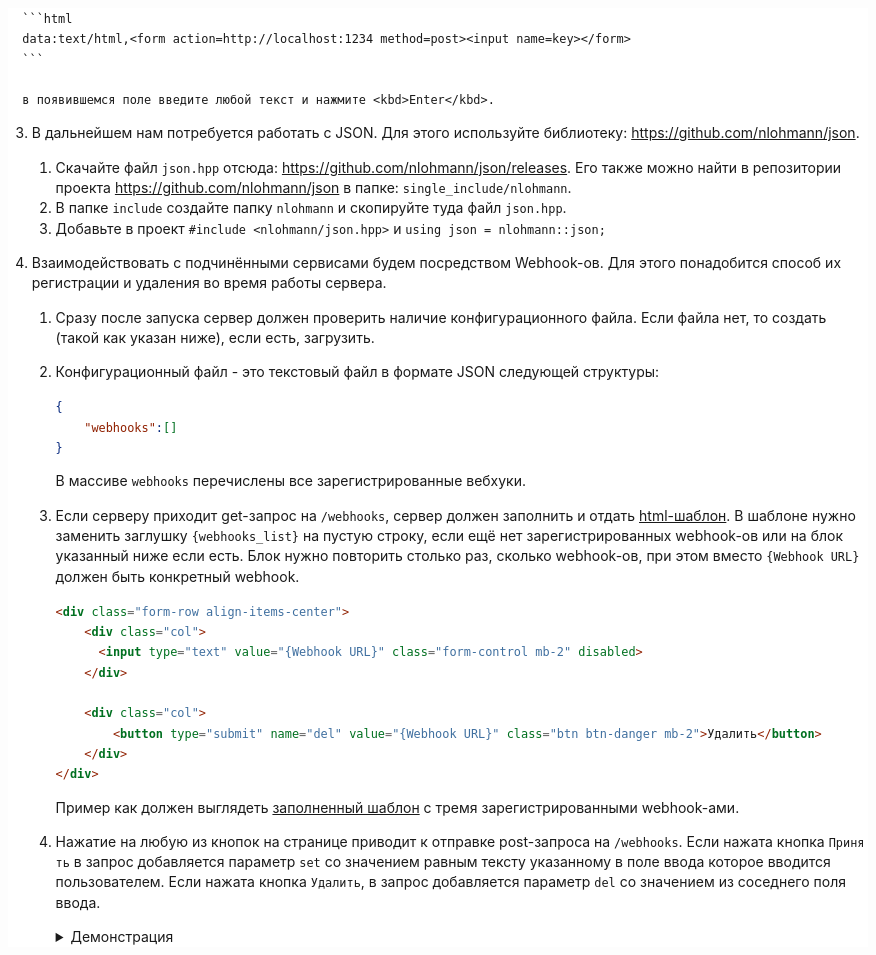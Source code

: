       ```html
      data:text/html,<form action=http://localhost:1234 method=post><input name=key></form>
      ```

      в появившемся поле введите любой текст и нажмите <kbd>Enter</kbd>.
   
3. В дальнейшем нам потребуется работать с JSON. Для этого используйте библиотеку: https://github.com/nlohmann/json.

   1. Скачайте файл `json.hpp` отсюда: https://github.com/nlohmann/json/releases. Его также можно найти в репозитории проекта https://github.com/nlohmann/json в папке: `single_include/nlohmann`.
   2. В папке `include` создайте папку `nlohmann` и скопируйте туда файл `json.hpp`.
   3. Добавьте в проект `#include <nlohmann/json.hpp>` и `using json = nlohmann::json;`

4. Взаимодействовать с подчинёнными сервисами будем посредством Webhook-ов. Для этого понадобится способ их регистрации и удаления во время работы сервера.

   1. Сразу после запуска сервер должен проверить наличие конфигурационного файла. Если файла нет, то создать (такой как указан ниже), если есть, загрузить.

   2. Конфигурационный файл - это текстовый файл в формате JSON следующей структуры:

      ```json
      {
          "webhooks":[]
      }
      ```

      В массиве `webhooks` перечислены все зарегистрированные вебхуки.

   3. Если серверу приходит get-запрос на `/webhooks`, сервер должен заполнить и отдать [html-шаблон](./lab2_files/dashboard.html).  В шаблоне нужно заменить заглушку `{webhooks_list}` на пустую строку, если ещё нет зарегистрированных webhook-ов или на блок указанный ниже если есть. Блок нужно повторить столько раз, сколько webhook-ов, при этом вместо `{Webhook URL}` должен быть конкретный webhook.

      ```html
      <div class="form-row align-items-center">
          <div class="col">
            <input type="text" value="{Webhook URL}" class="form-control mb-2" disabled>
          </div>
       
          <div class="col">
              <button type="submit" name="del" value="{Webhook URL}" class="btn btn-danger mb-2">Удалить</button>
          </div>
      </div>
      ```

      Пример как должен выглядеть [заполненный шаблон](./lab2_files/dashboard_example.html) с тремя зарегистрированными webhook-ами.

   4. Нажатие на любую из кнопок на странице приводит к отправке post-запроса на `/webhooks`. Если нажата кнопка `Принять` в запрос добавляется параметр `set` со значением равным тексту указанному в поле ввода которое вводится пользователем. Если нажата кнопка `Удалить`, в запрос добавляется параметр `del` со значением из соседнего поля ввода.

      <details>
        <summary>Демонстрация</summary>